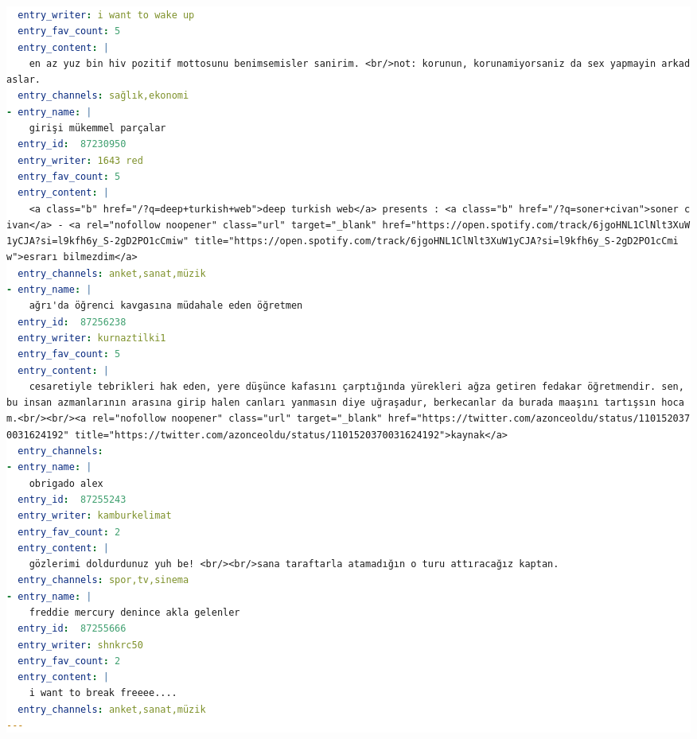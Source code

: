 ```yaml
  entry_writer: i want to wake up
  entry_fav_count: 5
  entry_content: |
    en az yuz bin hiv pozitif mottosunu benimsemisler sanirim. <br/>not: korunun, korunamiyorsaniz da sex yapmayin arkadaslar.
  entry_channels: sağlık,ekonomi
- entry_name: |
    girişi mükemmel parçalar
  entry_id:  87230950
  entry_writer: 1643 red
  entry_fav_count: 5
  entry_content: |
    <a class="b" href="/?q=deep+turkish+web">deep turkish web</a> presents : <a class="b" href="/?q=soner+civan">soner civan</a> - <a rel="nofollow noopener" class="url" target="_blank" href="https://open.spotify.com/track/6jgoHNL1ClNlt3XuW1yCJA?si=l9kfh6y_S-2gD2PO1cCmiw" title="https://open.spotify.com/track/6jgoHNL1ClNlt3XuW1yCJA?si=l9kfh6y_S-2gD2PO1cCmiw">esrarı bilmezdim</a>
  entry_channels: anket,sanat,müzik
- entry_name: |
    ağrı'da öğrenci kavgasına müdahale eden öğretmen
  entry_id:  87256238
  entry_writer: kurnaztilki1
  entry_fav_count: 5
  entry_content: |
    cesaretiyle tebrikleri hak eden, yere düşünce kafasını çarptığında yürekleri ağza getiren fedakar öğretmendir. sen, bu insan azmanlarının arasına girip halen canları yanmasın diye uğraşadur, berkecanlar da burada maaşını tartışsın hocam.<br/><br/><a rel="nofollow noopener" class="url" target="_blank" href="https://twitter.com/azonceoldu/status/1101520370031624192" title="https://twitter.com/azonceoldu/status/1101520370031624192">kaynak</a>
  entry_channels: 
- entry_name: |
    obrigado alex
  entry_id:  87255243
  entry_writer: kamburkelimat
  entry_fav_count: 2
  entry_content: |
    gözlerimi doldurdunuz yuh be! <br/><br/>sana taraftarla atamadığın o turu attıracağız kaptan.
  entry_channels: spor,tv,sinema
- entry_name: |
    freddie mercury denince akla gelenler
  entry_id:  87255666
  entry_writer: shnkrc50
  entry_fav_count: 2
  entry_content: |
    i want to break freeee....
  entry_channels: anket,sanat,müzik
---
```

